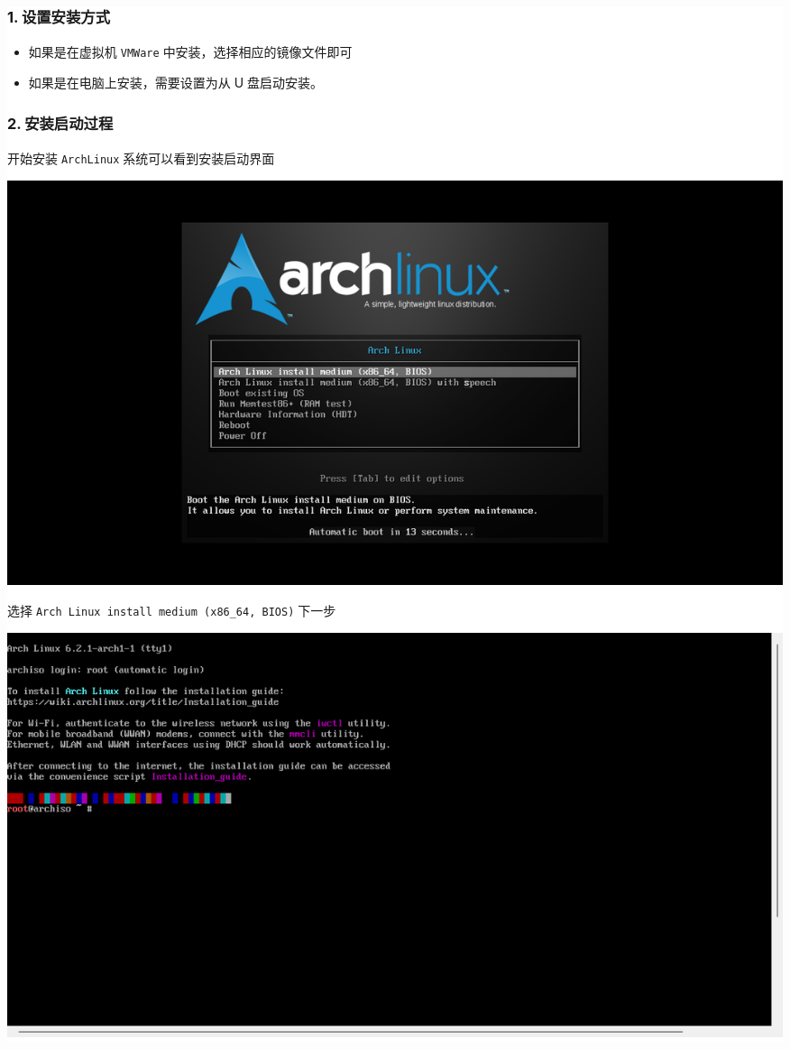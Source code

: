 ### 1. 设置安装方式

- 如果是在虚拟机 `VMWare` 中安装，选择相应的镜像文件即可

- 如果是在电脑上安装，需要设置为从 U 盘启动安装。

### 2. 安装启动过程

开始安装 `ArchLinux` 系统可以看到安装启动界面

![](../posts/01_学习/24_ArchLinux/img/001-01.png)

选择 `Arch Linux install medium (x86_64, BIOS)` 下一步

![](../posts/01_学习/24_ArchLinux/img/001-02.png)
